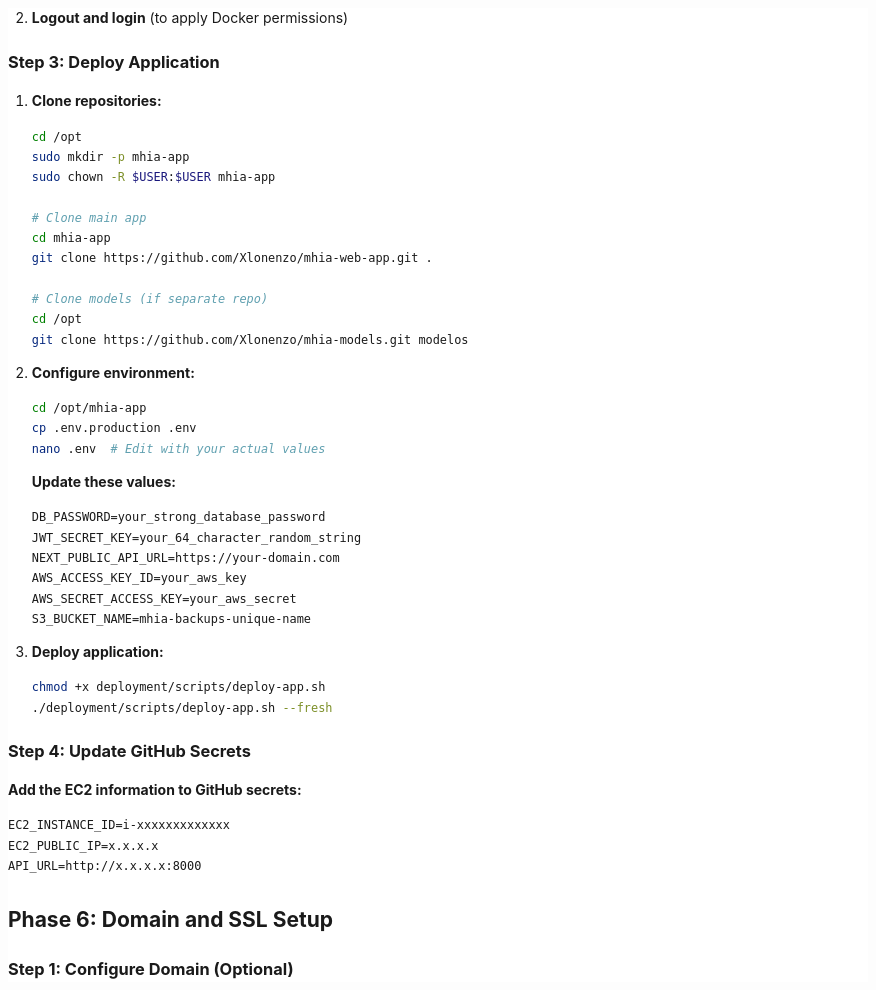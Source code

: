 2. **Logout and login** (to apply Docker permissions)

### Step 3: Deploy Application

1. **Clone repositories:**
   ```bash
   cd /opt
   sudo mkdir -p mhia-app
   sudo chown -R $USER:$USER mhia-app
   
   # Clone main app
   cd mhia-app
   git clone https://github.com/Xlonenzo/mhia-web-app.git .
   
   # Clone models (if separate repo)
   cd /opt
   git clone https://github.com/Xlonenzo/mhia-models.git modelos
   ```

2. **Configure environment:**
   ```bash
   cd /opt/mhia-app
   cp .env.production .env
   nano .env  # Edit with your actual values
   ```

   **Update these values:**
   ```env
   DB_PASSWORD=your_strong_database_password
   JWT_SECRET_KEY=your_64_character_random_string
   NEXT_PUBLIC_API_URL=https://your-domain.com
   AWS_ACCESS_KEY_ID=your_aws_key
   AWS_SECRET_ACCESS_KEY=your_aws_secret
   S3_BUCKET_NAME=mhia-backups-unique-name
   ```

3. **Deploy application:**
   ```bash
   chmod +x deployment/scripts/deploy-app.sh
   ./deployment/scripts/deploy-app.sh --fresh
   ```

### Step 4: Update GitHub Secrets

**Add the EC2 information to GitHub secrets:**
```
EC2_INSTANCE_ID=i-xxxxxxxxxxxxx
EC2_PUBLIC_IP=x.x.x.x
API_URL=http://x.x.x.x:8000
```

## Phase 6: Domain and SSL Setup

### Step 1: Configure Domain (Optional)
